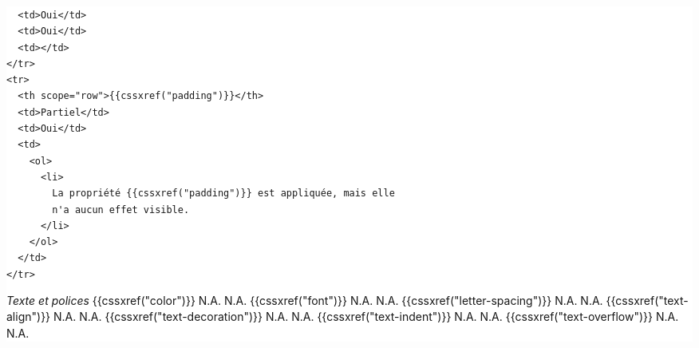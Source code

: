       <td>Oui</td>
      <td>Oui</td>
      <td></td>
    </tr>
    <tr>
      <th scope="row">{{cssxref("padding")}}</th>
      <td>Partiel</td>
      <td>Oui</td>
      <td>
        <ol>
          <li>
            La propriété {{cssxref("padding")}} est appliquée, mais elle
            n'a aucun effet visible.
          </li>
        </ol>
      </td>
    </tr>
  </tbody>
  <tbody>
    <tr>
      <th colspan="4" scope="col"><em>Texte et polices</em></th>
    </tr>
    <tr>
      <th scope="row">{{cssxref("color")}}</th>
      <td style="text-align: center; vertical-align: top">N.A.</td>
      <td style="text-align: center; vertical-align: top">N.A.</td>
      <td></td>
    </tr>
    <tr>
      <th scope="row">{{cssxref("font")}}</th>
      <td style="text-align: center; vertical-align: top">N.A.</td>
      <td style="text-align: center; vertical-align: top">N.A.</td>
      <td></td>
    </tr>
    <tr>
      <th scope="row">{{cssxref("letter-spacing")}}</th>
      <td style="text-align: center; vertical-align: top">N.A.</td>
      <td style="text-align: center; vertical-align: top">N.A.</td>
      <td></td>
    </tr>
    <tr>
      <th scope="row">{{cssxref("text-align")}}</th>
      <td style="text-align: center; vertical-align: top">N.A.</td>
      <td style="text-align: center; vertical-align: top">N.A.</td>
      <td></td>
    </tr>
    <tr>
      <th scope="row">{{cssxref("text-decoration")}}</th>
      <td style="text-align: center; vertical-align: top">N.A.</td>
      <td style="text-align: center; vertical-align: top">N.A.</td>
      <td></td>
    </tr>
    <tr>
      <th scope="row">{{cssxref("text-indent")}}</th>
      <td style="text-align: center; vertical-align: top">N.A.</td>
      <td style="text-align: center; vertical-align: top">N.A.</td>
      <td></td>
    </tr>
    <tr>
      <th scope="row">{{cssxref("text-overflow")}}</th>
      <td style="text-align: center; vertical-align: top">N.A.</td>
      <td style="text-align: center; vertical-align: top">N.A.</td>
      <td></td>
    </tr>